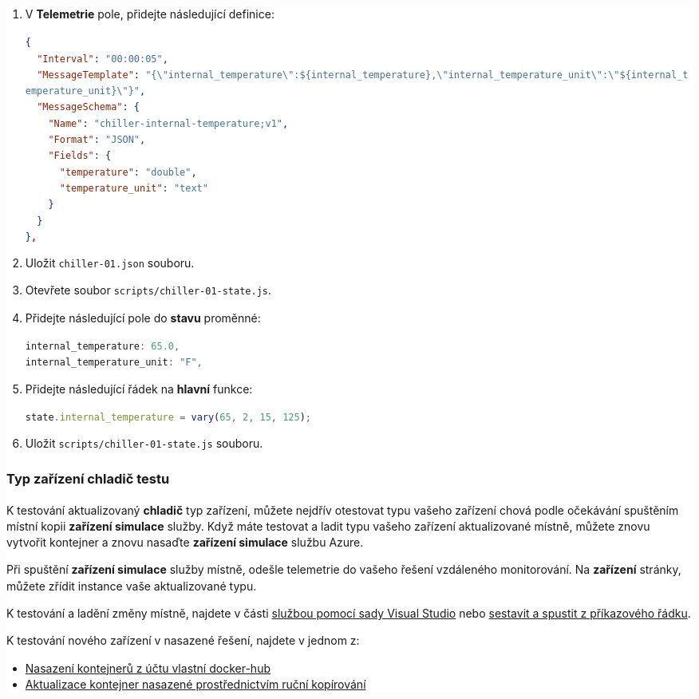 1. V **Telemetrie** pole, přidejte následující definice:

    ```json
    {
      "Interval": "00:00:05",
      "MessageTemplate": "{\"internal_temperature\":${internal_temperature},\"internal_temperature_unit\":\"${internal_temperature_unit}\"}",
      "MessageSchema": {
        "Name": "chiller-internal-temperature;v1",
        "Format": "JSON",
        "Fields": {
          "temperature": "double",
          "temperature_unit": "text"
        }
      }
    },
    ```

1. Uložit `chiller-01.json` souboru.

1. Otevřete soubor `scripts/chiller-01-state.js`.

1. Přidejte následující pole do **stavu** proměnné:

    ```js
    internal_temperature: 65.0,
    internal_temperature_unit: "F",
    ```

1. Přidejte následující řádek na **hlavní** funkce:

    ```js
    state.internal_temperature = vary(65, 2, 15, 125);
    ```

1. Uložit `scripts/chiller-01-state.js` souboru.

### <a name="test-the-chiller-device-type"></a>Typ zařízení chladič testu

K testování aktualizovaný **chladič** typ zařízení, můžete nejdřív otestovat typu vašeho zařízení chová podle očekávání spuštěním místní kopii **zařízení simulace** služby. Když máte testovat a ladit typu vašeho zařízení aktualizované místně, můžete znovu vytvořit kontejner a znovu nasaďte **zařízení simulace** službu Azure.

Při spuštění **zařízení simulace** služby místně, odešle telemetrie do vašeho řešení vzdáleného monitorování. Na **zařízení** stránky, můžete zřídit instance vaše aktualizované typu.

K testování a ladění změny místně, najdete v části [službou pomocí sady Visual Studio](https://github.com/Azure/device-simulation-dotnet/blob/master/README.md#running-the-service-with-visual-studio) nebo [sestavit a spustit z příkazového řádku](https://github.com/Azure/device-simulation-dotnet/blob/master/README.md#build-and-run-from-the-command-line).

K testování nového zařízení v nasazené řešení, najdete v jednom z:

* [Nasazení kontejnerů z účtu vlastní docker-hub](https://github.com/Azure/azure-iot-pcs-remote-monitoring-dotnet/wiki/Developer-Reference-Guide#deploying-containers-from-custom-docker-hub-account)
* [Aktualizace kontejner nasazené prostřednictvím ruční kopírování](https://github.com/Azure/azure-iot-pcs-remote-monitoring-dotnet/wiki/Developer-Reference-Guide#update-a-deployed-container-via-manual-copy)
